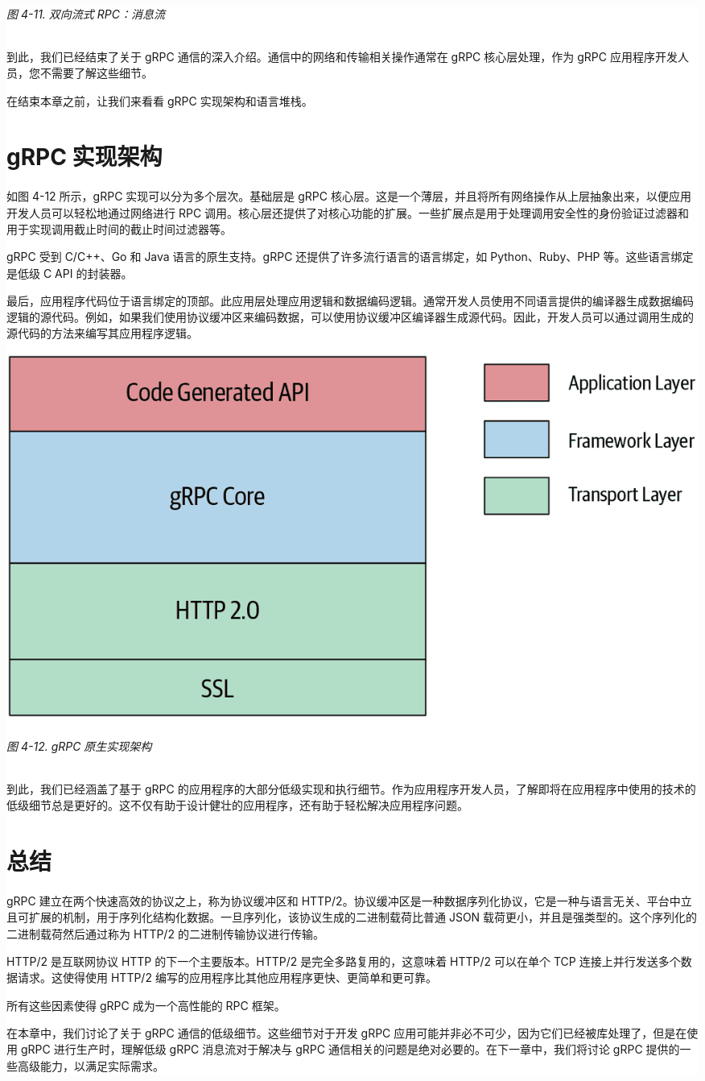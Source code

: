 ###### 图 4-11\. 双向流式 RPC：消息流

到此，我们已经结束了关于 gRPC 通信的深入介绍。通信中的网络和传输相关操作通常在 gRPC 核心层处理，作为 gRPC 应用程序开发人员，您不需要了解这些细节。

在结束本章之前，让我们来看看 gRPC 实现架构和语言堆栈。

# gRPC 实现架构

如图 4-12 所示，gRPC 实现可以分为多个层次。基础层是 gRPC 核心层。这是一个薄层，并且将所有网络操作从上层抽象出来，以便应用开发人员可以轻松地通过网络进行 RPC 调用。核心层还提供了对核心功能的扩展。一些扩展点是用于处理调用安全性的身份验证过滤器和用于实现调用截止时间的截止时间过滤器等。

gRPC 受到 C/C++、Go 和 Java 语言的原生支持。gRPC 还提供了许多流行语言的语言绑定，如 Python、Ruby、PHP 等。这些语言绑定是低级 C API 的封装器。

最后，应用程序代码位于语言绑定的顶部。此应用层处理应用逻辑和数据编码逻辑。通常开发人员使用不同语言提供的编译器生成数据编码逻辑的源代码。例如，如果我们使用协议缓冲区来编码数据，可以使用协议缓冲区编译器生成源代码。因此，开发人员可以通过调用生成的源代码的方法来编写其应用程序逻辑。

![gRPC 原生实现架构](img/grpc_0412.png)

###### 图 4-12\. gRPC 原生实现架构

到此，我们已经涵盖了基于 gRPC 的应用程序的大部分低级实现和执行细节。作为应用程序开发人员，了解即将在应用程序中使用的技术的低级细节总是更好的。这不仅有助于设计健壮的应用程序，还有助于轻松解决应用程序问题。

# 总结

gRPC 建立在两个快速高效的协议之上，称为协议缓冲区和 HTTP/2。协议缓冲区是一种数据序列化协议，它是一种与语言无关、平台中立且可扩展的机制，用于序列化结构化数据。一旦序列化，该协议生成的二进制载荷比普通 JSON 载荷更小，并且是强类型的。这个序列化的二进制载荷然后通过称为 HTTP/2 的二进制传输协议进行传输。

HTTP/2 是互联网协议 HTTP 的下一个主要版本。HTTP/2 是完全多路复用的，这意味着 HTTP/2 可以在单个 TCP 连接上并行发送多个数据请求。这使得使用 HTTP/2 编写的应用程序比其他应用程序更快、更简单和更可靠。

所有这些因素使得 gRPC 成为一个高性能的 RPC 框架。

在本章中，我们讨论了关于 gRPC 通信的低级细节。这些细节对于开发 gRPC 应用可能并非必不可少，因为它们已经被库处理了，但是在使用 gRPC 进行生产时，理解低级 gRPC 消息流对于解决与 gRPC 通信相关的问题是绝对必要的。在下一章中，我们将讨论 gRPC 提供的一些高级能力，以满足实际需求。
